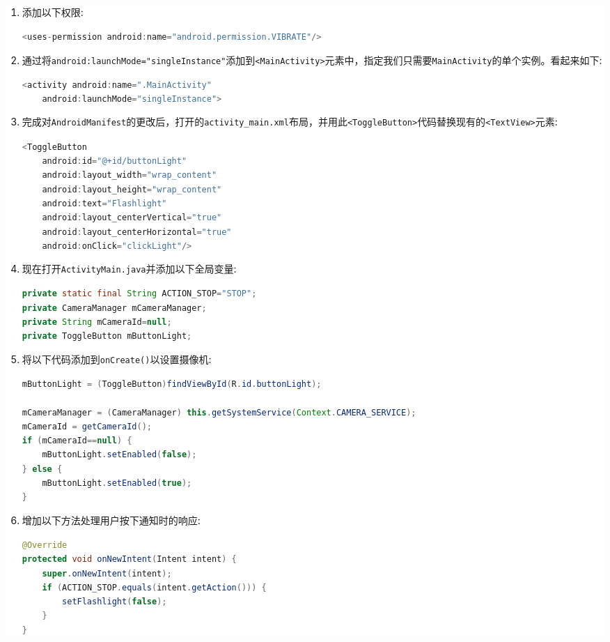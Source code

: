 1.  添加以下权限:

    ```java
    <uses-permission android:name="android.permission.VIBRATE"/>
    ```

2.  通过将`android:launchMode="singleInstance"`添加到`<MainActivity>`元素中，指定我们只需要`MainActivity`的单个实例。看起来如下:

    ```java
    <activity android:name=".MainActivity"
        android:launchMode="singleInstance">
    ```

3.  完成对`AndroidManifest`的更改后，打开的`activity_main.xml`布局，并用此`<ToggleButton>`代码替换现有的`<TextView>`元素:

    ```java
    <ToggleButton
        android:id="@+id/buttonLight"
        android:layout_width="wrap_content"
        android:layout_height="wrap_content"
        android:text="Flashlight"
        android:layout_centerVertical="true"
        android:layout_centerHorizontal="true"
        android:onClick="clickLight"/>
    ```

4.  现在打开`ActivityMain.java`并添加以下全局变量:

    ```java
    private static final String ACTION_STOP="STOP";
    private CameraManager mCameraManager;
    private String mCameraId=null;
    private ToggleButton mButtonLight;
    ```

5.  将以下代码添加到`onCreate()`以设置摄像机:

    ```java
    mButtonLight = (ToggleButton)findViewById(R.id.buttonLight);

    mCameraManager = (CameraManager) this.getSystemService(Context.CAMERA_SERVICE);
    mCameraId = getCameraId();
    if (mCameraId==null) {
        mButtonLight.setEnabled(false);
    } else {
        mButtonLight.setEnabled(true);
    }
    ```

6.  增加以下方法处理用户按下通知时的响应:

    ```java
    @Override
    protected void onNewIntent(Intent intent) {
        super.onNewIntent(intent);
        if (ACTION_STOP.equals(intent.getAction())) {
            setFlashlight(false);
        }
    }
    ```
